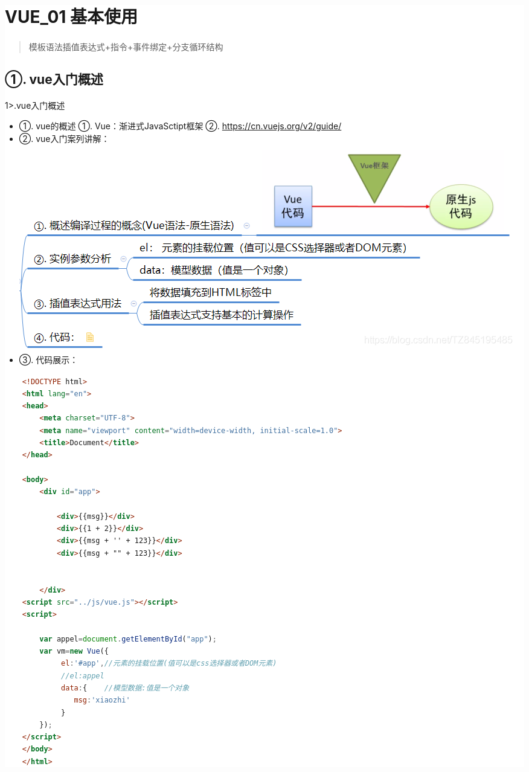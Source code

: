 # VUE_01 基本使用

> 模板语法插值表达式+指令+事件绑定+分支循环结构

## ①. vue入门概述

1>.vue入门概述

- ①. vue的概述 ①. Vue：渐进式JavaSctipt框架 ②. https://cn.vuejs.org/v2/guide/
- ②. vue入门案列讲解：
  ![在这里插入图片描述](img/20200828141922591.png)
- ③. 代码展示：

```html
	<!DOCTYPE html>
	<html lang="en">
	<head>
	    <meta charset="UTF-8">
	    <meta name="viewport" content="width=device-width, initial-scale=1.0">
	    <title>Document</title>
	</head>
	
	<body>
	    <div id="app">
	        
	        <div>{{msg}}</div>
	        <div>{{1 + 2}}</div>
	        <div>{{msg + '' + 123}}</div>
	        <div>{{msg + "" + 123}}</div>
	        
	        
	    </div>
	<script src="../js/vue.js"></script>
	<script>
	  
	    var appel=document.getElementById("app");
	    var vm=new Vue({
	         el:'#app',//元素的挂载位置(值可以是css选择器或者DOM元素)
	         //el:appel
	         data:{    //模型数据:值是一个对象
	            msg:'xiaozhi'
	         }
	    });
	</script>
	</body>
	</html>
```